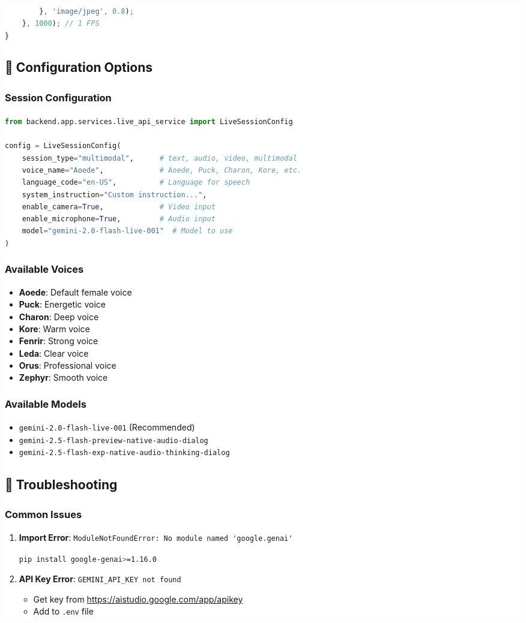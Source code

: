 ```javascript
        }, 'image/jpeg', 0.8);
    }, 1000); // 1 FPS
}
```

## 🔧 Configuration Options

### Session Configuration

```python
from backend.app.services.live_api_service import LiveSessionConfig

config = LiveSessionConfig(
    session_type="multimodal",      # text, audio, video, multimodal
    voice_name="Aoede",             # Aoede, Puck, Charon, Kore, etc.
    language_code="en-US",          # Language for speech
    system_instruction="Custom instruction...",
    enable_camera=True,             # Video input
    enable_microphone=True,         # Audio input
    model="gemini-2.0-flash-live-001"  # Model to use
)
```

### Available Voices
- **Aoede**: Default female voice
- **Puck**: Energetic voice
- **Charon**: Deep voice
- **Kore**: Warm voice
- **Fenrir**: Strong voice
- **Leda**: Clear voice
- **Orus**: Professional voice
- **Zephyr**: Smooth voice

### Available Models
- `gemini-2.0-flash-live-001` (Recommended)
- `gemini-2.5-flash-preview-native-audio-dialog`
- `gemini-2.5-flash-exp-native-audio-thinking-dialog`

## 🚨 Troubleshooting

### Common Issues

1. **Import Error**: `ModuleNotFoundError: No module named 'google.genai'`
   ```bash
   pip install google-genai>=1.16.0
   ```

2. **API Key Error**: `GEMINI_API_KEY not found`
   - Get key from https://aistudio.google.com/app/apikey
   - Add to `.env` file
